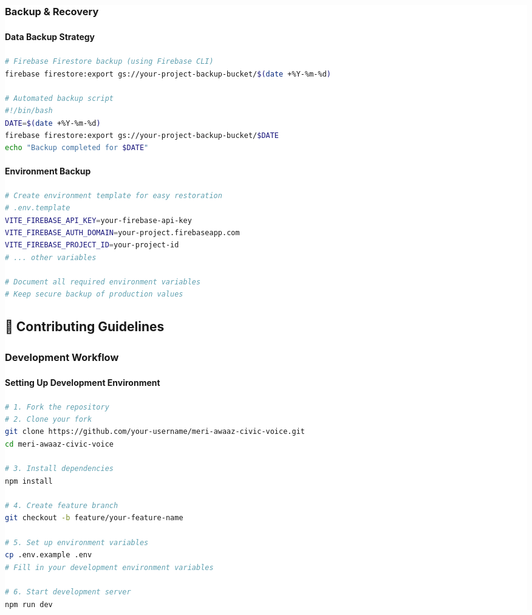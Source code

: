 ```typescript
```

### Backup & Recovery

#### Data Backup Strategy
```bash
# Firebase Firestore backup (using Firebase CLI)
firebase firestore:export gs://your-project-backup-bucket/$(date +%Y-%m-%d)

# Automated backup script
#!/bin/bash
DATE=$(date +%Y-%m-%d)
firebase firestore:export gs://your-project-backup-bucket/$DATE
echo "Backup completed for $DATE"
```

#### Environment Backup
```bash
# Create environment template for easy restoration
# .env.template
VITE_FIREBASE_API_KEY=your-firebase-api-key
VITE_FIREBASE_AUTH_DOMAIN=your-project.firebaseapp.com
VITE_FIREBASE_PROJECT_ID=your-project-id
# ... other variables

# Document all required environment variables
# Keep secure backup of production values
```

## 🤝 Contributing Guidelines

### Development Workflow

#### Setting Up Development Environment
```bash
# 1. Fork the repository
# 2. Clone your fork
git clone https://github.com/your-username/meri-awaaz-civic-voice.git
cd meri-awaaz-civic-voice

# 3. Install dependencies
npm install

# 4. Create feature branch
git checkout -b feature/your-feature-name

# 5. Set up environment variables
cp .env.example .env
# Fill in your development environment variables

# 6. Start development server
npm run dev
```
